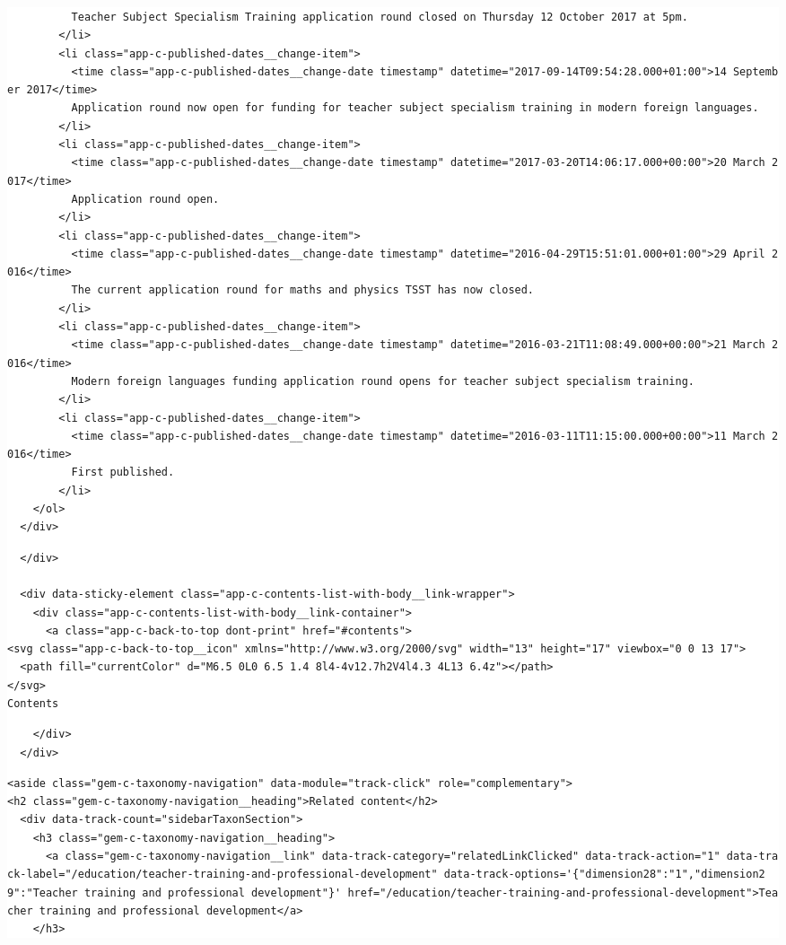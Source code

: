               Teacher Subject Specialism Training application round closed on Thursday 12 October 2017 at 5pm. 
            </li>
            <li class="app-c-published-dates__change-item">
              <time class="app-c-published-dates__change-date timestamp" datetime="2017-09-14T09:54:28.000+01:00">14 September 2017</time>
              Application round now open for funding for teacher subject specialism training in modern foreign languages.
            </li>
            <li class="app-c-published-dates__change-item">
              <time class="app-c-published-dates__change-date timestamp" datetime="2017-03-20T14:06:17.000+00:00">20 March 2017</time>
              Application round open.
            </li>
            <li class="app-c-published-dates__change-item">
              <time class="app-c-published-dates__change-date timestamp" datetime="2016-04-29T15:51:01.000+01:00">29 April 2016</time>
              The current application round for maths and physics TSST has now closed. 
            </li>
            <li class="app-c-published-dates__change-item">
              <time class="app-c-published-dates__change-date timestamp" datetime="2016-03-21T11:08:49.000+00:00">21 March 2016</time>
              Modern foreign languages funding application round opens for teacher subject specialism training.
            </li>
            <li class="app-c-published-dates__change-item">
              <time class="app-c-published-dates__change-date timestamp" datetime="2016-03-11T11:15:00.000+00:00">11 March 2016</time>
              First published.
            </li>
        </ol>
      </div>
</div>

      </div>

      <div data-sticky-element class="app-c-contents-list-with-body__link-wrapper">
        <div class="app-c-contents-list-with-body__link-container">
          <a class="app-c-back-to-top dont-print" href="#contents">
    <svg class="app-c-back-to-top__icon" xmlns="http://www.w3.org/2000/svg" width="13" height="17" viewbox="0 0 13 17">
      <path fill="currentColor" d="M6.5 0L0 6.5 1.4 8l4-4v12.7h2V4l4.3 4L13 6.4z"></path>
    </svg>
    Contents
</a>

        </div>
      </div>
  </div>
  </div>
  <div class="column-one-third">
  

  
    <aside class="gem-c-taxonomy-navigation" data-module="track-click" role="complementary">
    <h2 class="gem-c-taxonomy-navigation__heading">Related content</h2>
      <div data-track-count="sidebarTaxonSection">
        <h3 class="gem-c-taxonomy-navigation__heading">
          <a class="gem-c-taxonomy-navigation__link" data-track-category="relatedLinkClicked" data-track-action="1" data-track-label="/education/teacher-training-and-professional-development" data-track-options='{"dimension28":"1","dimension29":"Teacher training and professional development"}' href="/education/teacher-training-and-professional-development">Teacher training and professional development</a>
        </h3>
